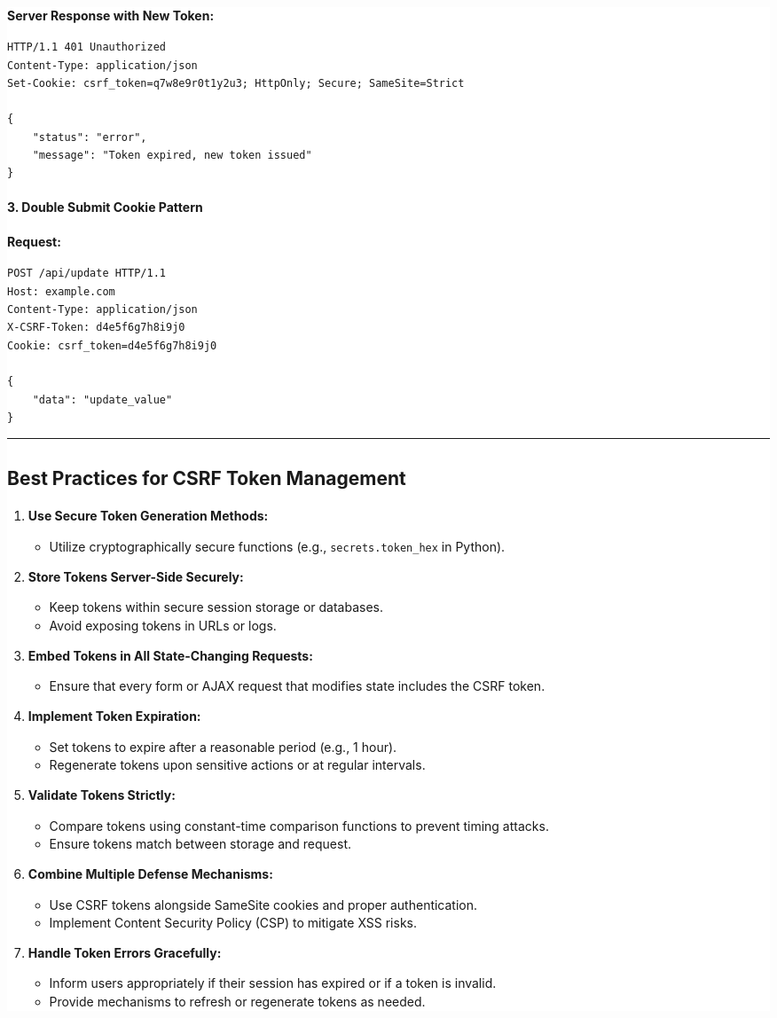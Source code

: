 **Server Response with New Token:**
```plaintext
HTTP/1.1 401 Unauthorized
Content-Type: application/json
Set-Cookie: csrf_token=q7w8e9r0t1y2u3; HttpOnly; Secure; SameSite=Strict

{
    "status": "error",
    "message": "Token expired, new token issued"
}
```

#### 3. Double Submit Cookie Pattern

**Request:**
```plaintext
POST /api/update HTTP/1.1
Host: example.com
Content-Type: application/json
X-CSRF-Token: d4e5f6g7h8i9j0
Cookie: csrf_token=d4e5f6g7h8i9j0

{
    "data": "update_value"
}
```

---

## Best Practices for CSRF Token Management

1. **Use Secure Token Generation Methods:**
   - Utilize cryptographically secure functions (e.g., `secrets.token_hex` in Python).

2. **Store Tokens Server-Side Securely:**
   - Keep tokens within secure session storage or databases.
   - Avoid exposing tokens in URLs or logs.

3. **Embed Tokens in All State-Changing Requests:**
   - Ensure that every form or AJAX request that modifies state includes the CSRF token.

4. **Implement Token Expiration:**
   - Set tokens to expire after a reasonable period (e.g., 1 hour).
   - Regenerate tokens upon sensitive actions or at regular intervals.

5. **Validate Tokens Strictly:**
   - Compare tokens using constant-time comparison functions to prevent timing attacks.
   - Ensure tokens match between storage and request.

6. **Combine Multiple Defense Mechanisms:**
   - Use CSRF tokens alongside SameSite cookies and proper authentication.
   - Implement Content Security Policy (CSP) to mitigate XSS risks.

7. **Handle Token Errors Gracefully:**
   - Inform users appropriately if their session has expired or if a token is invalid.
   - Provide mechanisms to refresh or regenerate tokens as needed.
